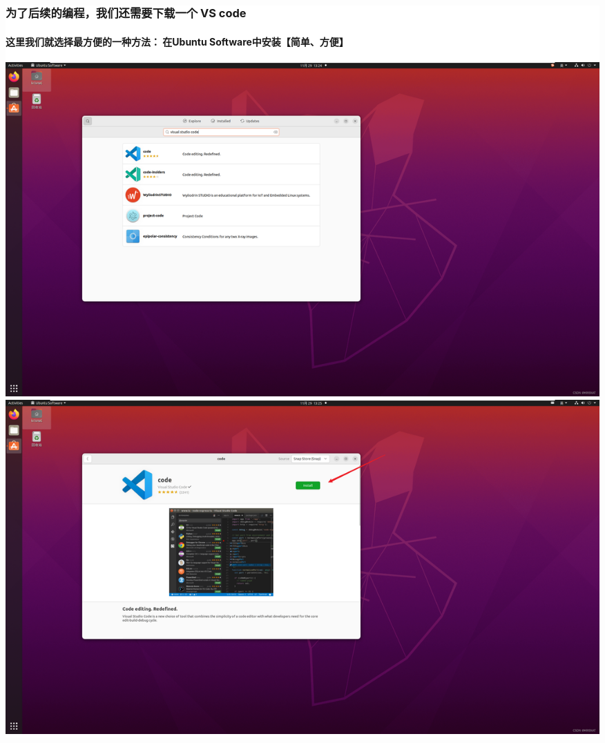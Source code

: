 ### 为了后续的编程，我们还需要下载一个 VS code
#### 这里我们就选择最方便的一种方法： **在Ubuntu Software中安装【简单、方便】**  
<img src="../../../resources/4-FunctionsAndApplications/6-SDKDevelopment/5.2-DevelopmentAndUseBasedOnROS1/1_download/vs1.jpg" alt="7.1.1-1" style="zoom:0%;" />   
<img src="../../../resources/4-FunctionsAndApplications/6-SDKDevelopment/5.2-DevelopmentAndUseBasedOnROS1/1_download/vs2.png" alt="7.1.1-1" style="zoom:0%;" />   
